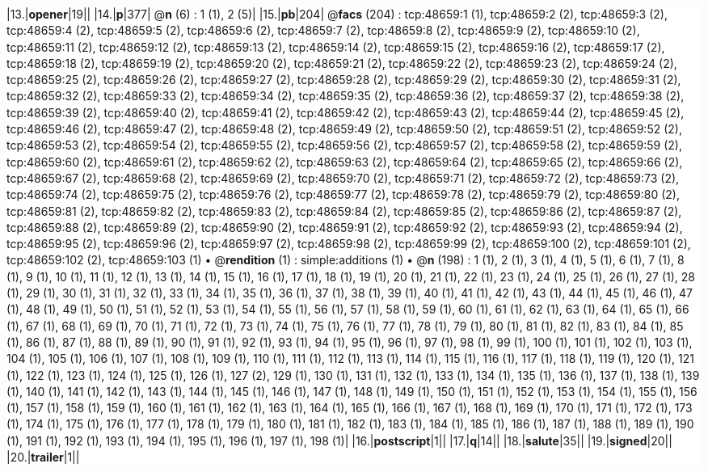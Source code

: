 |13.|__opener__|19||
|14.|__p__|377| @__n__ (6) : 1 (1), 2 (5)|
|15.|__pb__|204| @__facs__ (204) : tcp:48659:1 (1), tcp:48659:2 (2), tcp:48659:3 (2), tcp:48659:4 (2), tcp:48659:5 (2), tcp:48659:6 (2), tcp:48659:7 (2), tcp:48659:8 (2), tcp:48659:9 (2), tcp:48659:10 (2), tcp:48659:11 (2), tcp:48659:12 (2), tcp:48659:13 (2), tcp:48659:14 (2), tcp:48659:15 (2), tcp:48659:16 (2), tcp:48659:17 (2), tcp:48659:18 (2), tcp:48659:19 (2), tcp:48659:20 (2), tcp:48659:21 (2), tcp:48659:22 (2), tcp:48659:23 (2), tcp:48659:24 (2), tcp:48659:25 (2), tcp:48659:26 (2), tcp:48659:27 (2), tcp:48659:28 (2), tcp:48659:29 (2), tcp:48659:30 (2), tcp:48659:31 (2), tcp:48659:32 (2), tcp:48659:33 (2), tcp:48659:34 (2), tcp:48659:35 (2), tcp:48659:36 (2), tcp:48659:37 (2), tcp:48659:38 (2), tcp:48659:39 (2), tcp:48659:40 (2), tcp:48659:41 (2), tcp:48659:42 (2), tcp:48659:43 (2), tcp:48659:44 (2), tcp:48659:45 (2), tcp:48659:46 (2), tcp:48659:47 (2), tcp:48659:48 (2), tcp:48659:49 (2), tcp:48659:50 (2), tcp:48659:51 (2), tcp:48659:52 (2), tcp:48659:53 (2), tcp:48659:54 (2), tcp:48659:55 (2), tcp:48659:56 (2), tcp:48659:57 (2), tcp:48659:58 (2), tcp:48659:59 (2), tcp:48659:60 (2), tcp:48659:61 (2), tcp:48659:62 (2), tcp:48659:63 (2), tcp:48659:64 (2), tcp:48659:65 (2), tcp:48659:66 (2), tcp:48659:67 (2), tcp:48659:68 (2), tcp:48659:69 (2), tcp:48659:70 (2), tcp:48659:71 (2), tcp:48659:72 (2), tcp:48659:73 (2), tcp:48659:74 (2), tcp:48659:75 (2), tcp:48659:76 (2), tcp:48659:77 (2), tcp:48659:78 (2), tcp:48659:79 (2), tcp:48659:80 (2), tcp:48659:81 (2), tcp:48659:82 (2), tcp:48659:83 (2), tcp:48659:84 (2), tcp:48659:85 (2), tcp:48659:86 (2), tcp:48659:87 (2), tcp:48659:88 (2), tcp:48659:89 (2), tcp:48659:90 (2), tcp:48659:91 (2), tcp:48659:92 (2), tcp:48659:93 (2), tcp:48659:94 (2), tcp:48659:95 (2), tcp:48659:96 (2), tcp:48659:97 (2), tcp:48659:98 (2), tcp:48659:99 (2), tcp:48659:100 (2), tcp:48659:101 (2), tcp:48659:102 (2), tcp:48659:103 (1)  •  @__rendition__ (1) : simple:additions (1)  •  @__n__ (198) : 1 (1), 2 (1), 3 (1), 4 (1), 5 (1), 6 (1), 7 (1), 8 (1), 9 (1), 10 (1), 11 (1), 12 (1), 13 (1), 14 (1), 15 (1), 16 (1), 17 (1), 18 (1), 19 (1), 20 (1), 21 (1), 22 (1), 23 (1), 24 (1), 25 (1), 26 (1), 27 (1), 28 (1), 29 (1), 30 (1), 31 (1), 32 (1), 33 (1), 34 (1), 35 (1), 36 (1), 37 (1), 38 (1), 39 (1), 40 (1), 41 (1), 42 (1), 43 (1), 44 (1), 45 (1), 46 (1), 47 (1), 48 (1), 49 (1), 50 (1), 51 (1), 52 (1), 53 (1), 54 (1), 55 (1), 56 (1), 57 (1), 58 (1), 59 (1), 60 (1), 61 (1), 62 (1), 63 (1), 64 (1), 65 (1), 66 (1), 67 (1), 68 (1), 69 (1), 70 (1), 71 (1), 72 (1), 73 (1), 74 (1), 75 (1), 76 (1), 77 (1), 78 (1), 79 (1), 80 (1), 81 (1), 82 (1), 83 (1), 84 (1), 85 (1), 86 (1), 87 (1), 88 (1), 89 (1), 90 (1), 91 (1), 92 (1), 93 (1), 94 (1), 95 (1), 96 (1), 97 (1), 98 (1), 99 (1), 100 (1), 101 (1), 102 (1), 103 (1), 104 (1), 105 (1), 106 (1), 107 (1), 108 (1), 109 (1), 110 (1), 111 (1), 112 (1), 113 (1), 114 (1), 115 (1), 116 (1), 117 (1), 118 (1), 119 (1), 120 (1), 121 (1), 122 (1), 123 (1), 124 (1), 125 (1), 126 (1), 127 (2), 129 (1), 130 (1), 131 (1), 132 (1), 133 (1), 134 (1), 135 (1), 136 (1), 137 (1), 138 (1), 139 (1), 140 (1), 141 (1), 142 (1), 143 (1), 144 (1), 145 (1), 146 (1), 147 (1), 148 (1), 149 (1), 150 (1), 151 (1), 152 (1), 153 (1), 154 (1), 155 (1), 156 (1), 157 (1), 158 (1), 159 (1), 160 (1), 161 (1), 162 (1), 163 (1), 164 (1), 165 (1), 166 (1), 167 (1), 168 (1), 169 (1), 170 (1), 171 (1), 172 (1), 173 (1), 174 (1), 175 (1), 176 (1), 177 (1), 178 (1), 179 (1), 180 (1), 181 (1), 182 (1), 183 (1), 184 (1), 185 (1), 186 (1), 187 (1), 188 (1), 189 (1), 190 (1), 191 (1), 192 (1), 193 (1), 194 (1), 195 (1), 196 (1), 197 (1), 198 (1)|
|16.|__postscript__|1||
|17.|__q__|14||
|18.|__salute__|35||
|19.|__signed__|20||
|20.|__trailer__|1||
